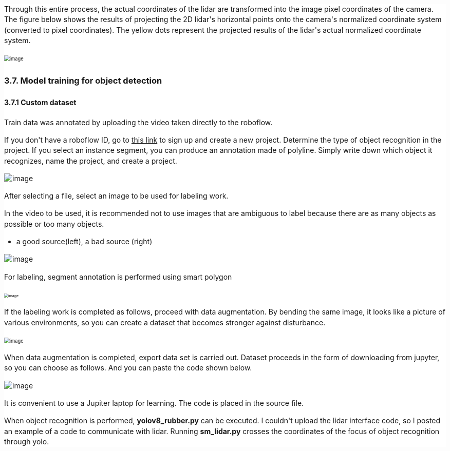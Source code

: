 Through this entire process, the actual coordinates of the lidar are transformed into the image pixel coordinates of the camera. The figure below shows the results of projecting the 2D lidar's horizontal points onto the camera's normalized coordinate system (converted to pixel coordinates). The yellow dots represent the projected results of the lidar's actual normalized coordinate system.

<img src="https://github.com/HanMinung/NumericalProgramming/assets/99113269/46458191-d801-4003-9b31-4adcb779e3e1" alt="image" style="zoom:67%;" />



### 3.7. Model training for object detection

#### 3.7.1 Custom dataset

Train data was annotated by uploading the video taken directly to the roboflow.

If you don't have a roboflow ID, go to [this link](https://roboflow.com/) to sign up and create a new project. Determine the type of object recognition in the project. If you select an instance segment, you can produce an annotation made of polyline. Simply write down which object it recognizes, name the project, and create a project.



![image](https://github.com/HwangSeungEun/hada_camera/assets/91474647/e9e0a127-dd78-4be8-9cef-31d671e9d067)



After selecting a file, select an image to be used for labeling work.

In the video to be used, it is recommended not to use images that are ambiguous to label because there are as many objects as possible or too many objects.

- a good source(left), a bad source (right)

![image](https://github.com/HwangSeungEun/hada_camera/assets/91474647/e5172a0a-b3df-4be8-95b9-bf577d950bb3)



For labeling, segment annotation is performed using smart polygon

<img src="https://github.com/HwangSeungEun/hada_camera/assets/91474647/c52523e1-88a3-4bf4-9aa6-2a58de0131b9" alt="image" style="zoom: 50%;" />



If the labeling work is completed as follows, proceed with data augmentation. By bending the same image, it looks like a picture of various environments, so you can create a dataset that becomes stronger against disturbance.



<img src="https://github.com/HwangSeungEun/hada_camera/assets/91474647/dd90f99c-52e2-4e2c-b524-e74faceef141" alt="image" style="zoom:67%;" />

When data augmentation is completed, export data set is carried out. Dataset proceeds in the form of downloading from jupyter, so you can choose as follows. And you can paste the code shown below.

![image](https://github.com/HwangSeungEun/hada_camera/assets/91474647/2d4fbaac-7e3d-48c2-b275-9d7c5e0e3af4)



It is convenient to use a Jupiter laptop for learning. The code is placed in the source file.

When object recognition is performed, **yolov8_rubber.py** can be executed. I couldn't upload the lidar interface code, so I posted an example of a code to communicate with lidar. Running **sm_lidar.py** crosses the coordinates of the focus of object recognition through yolo.
